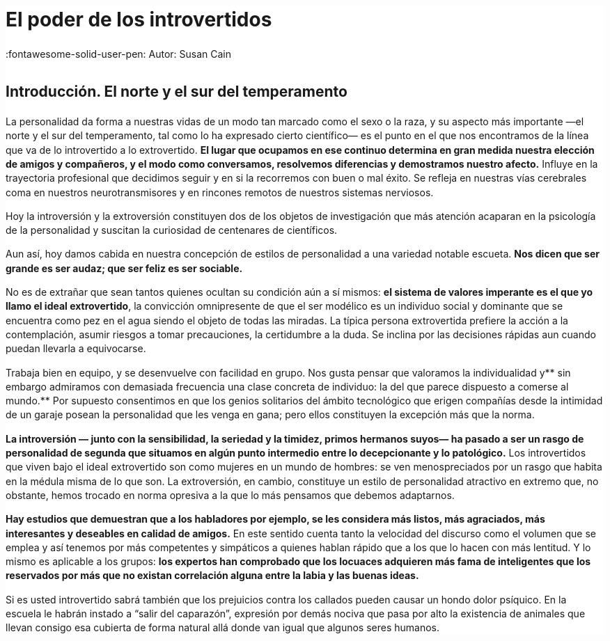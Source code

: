 # El poder de los introvertidos
:fontawesome-solid-user-pen: Autor: Susan Cain

## Introducción. El norte y el sur del temperamento

La personalidad da forma a nuestras vidas de un modo tan marcado como el sexo o la raza, y su aspecto más importante —el norte y el sur del temperamento, tal como lo ha expresado cierto científico— es el punto en el que nos encontramos de la línea que va de lo introvertido a lo extrovertido. **El lugar que ocupamos en ese continuo determina en gran medida nuestra elección de amigos y compañeros, y el modo como conversamos, resolvemos diferencias y demostramos nuestro afecto.** Influye en la trayectoria profesional que decidimos seguir y en si la recorremos con buen o mal éxito. Se refleja en nuestras vías cerebrales coma en nuestros neurotransmisores y en rincones remotos de nuestros sistemas nerviosos.

Hoy la introversión y la extroversión constituyen dos de los objetos de investigación que más atención acaparan en la psicología de la personalidad y suscitan la curiosidad de centenares de científicos.

Aun así, hoy damos cabida en nuestra concepción de estilos de personalidad a una variedad notable escueta. **Nos dicen que ser grande es ser audaz; que ser feliz es ser sociable.**

No es de extrañar que sean tantos quienes ocultan su condición aún a sí mismos: **el sistema de valores imperante es el que yo llamo el ideal extrovertido**, la convicción omnipresente de que el ser modélico es un individuo social y dominante que se encuentra como pez en el agua siendo el objeto de todas las miradas. La típica persona extrovertida prefiere la acción a la contemplación, asumir riesgos a tomar precauciones, la certidumbre a la duda. Se inclina por las decisiones rápidas aun cuando puedan llevarla a equivocarse.

Trabaja bien en equipo, y se desenvuelve con facilidad en grupo. Nos gusta pensar que valoramos la individualidad y** sin embargo admiramos con demasiada frecuencia una clase concreta de individuo: la del que parece dispuesto a comerse al mundo.** Por supuesto consentimos en que los genios solitarios del ámbito tecnológico que erigen compañías desde la intimidad de un garaje posean la personalidad que les venga en gana; pero ellos constituyen la excepción más que la norma.

**La introversión — junto con la sensibilidad, la seriedad y la timidez, primos hermanos suyos— ha pasado a ser un rasgo de personalidad de segunda que situamos en algún punto intermedio entre lo decepcionante y lo patológico.** Los introvertidos que viven bajo el ideal extrovertido son como mujeres en un mundo de hombres: se ven menospreciados por un rasgo que habita en la médula misma de lo que son. La extroversión, en cambio, constituye un estilo de personalidad atractivo en extremo que, no obstante, hemos trocado en norma opresiva a la que lo más pensamos que debemos adaptarnos.

**Hay estudios que demuestran que a los habladores por ejemplo, se les considera más listos, más agraciados, más interesantes y deseables en calidad de amigos.** En este sentido cuenta tanto la velocidad del discurso como el volumen que se emplea y así tenemos por más competentes y simpáticos a quienes hablan rápido que a los que lo hacen con más lentitud. Y lo mismo es aplicable a los grupos: **los expertos han comprobado que los locuaces adquieren más fama de inteligentes que los reservados por más que no existan correlación alguna entre la labia y las buenas ideas.**

Si es usted introvertido sabrá también que los prejuicios contra los callados pueden causar un hondo dolor psíquico. En la escuela le habrán instado a “salir del caparazón”, expresión por demás nociva que pasa por alto la existencia de animales que llevan consigo esa cubierta de forma natural allá donde van igual que algunos seres humanos.
